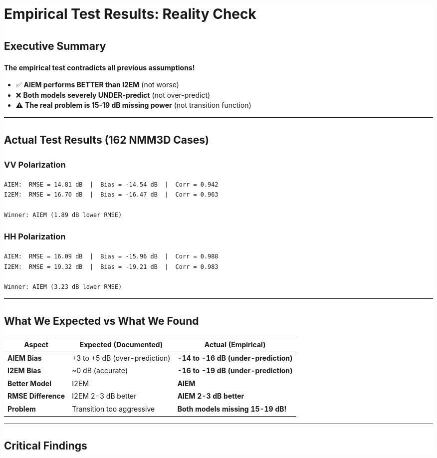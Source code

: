 # Empirical Test Results: Reality Check

## Executive Summary

**The empirical test contradicts all previous assumptions!**

- ✅ **AIEM performs BETTER than I2EM** (not worse)
- ❌ **Both models severely UNDER-predict** (not over-predict)
- ⚠️ **The real problem is 15-19 dB missing power** (not transition function)

---

## Actual Test Results (162 NMM3D Cases)

### VV Polarization
```
AIEM:  RMSE = 14.81 dB  |  Bias = -14.54 dB  |  Corr = 0.942
I2EM:  RMSE = 16.70 dB  |  Bias = -16.47 dB  |  Corr = 0.963

Winner: AIEM (1.89 dB lower RMSE)
```

### HH Polarization
```
AIEM:  RMSE = 16.09 dB  |  Bias = -15.96 dB  |  Corr = 0.988
I2EM:  RMSE = 19.32 dB  |  Bias = -19.21 dB  |  Corr = 0.983

Winner: AIEM (3.23 dB lower RMSE)
```

---

## What We Expected vs What We Found

| Aspect | Expected (Documented) | Actual (Empirical) |
|--------|----------------------|-------------------|
| **AIEM Bias** | +3 to +5 dB (over-prediction) | **-14 to -16 dB (under-prediction)** |
| **I2EM Bias** | ~0 dB (accurate) | **-16 to -19 dB (under-prediction)** |
| **Better Model** | I2EM | **AIEM** |
| **RMSE Difference** | I2EM 2-3 dB better | **AIEM 2-3 dB better** |
| **Problem** | Transition too aggressive | **Both models missing 15-19 dB!** |

---

## Critical Findings
